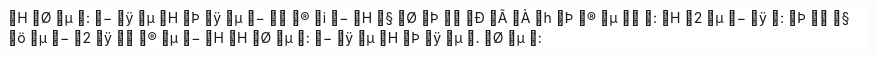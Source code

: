 H
Ø
µ
:
−
ÿ
µ
H
Þ
ÿ
µ
−

®
i
−
H
§
Ø
Þ

Ð
Ã
À
h
Þ
®
µ

:
H
2
µ
−
ÿ
:
Þ

§
ö
µ
−
2
ÿ

®
µ
−
H
H
Ø
µ
:
−
ÿ
µ
H
Þ
ÿ
µ
.
Ø
µ
: